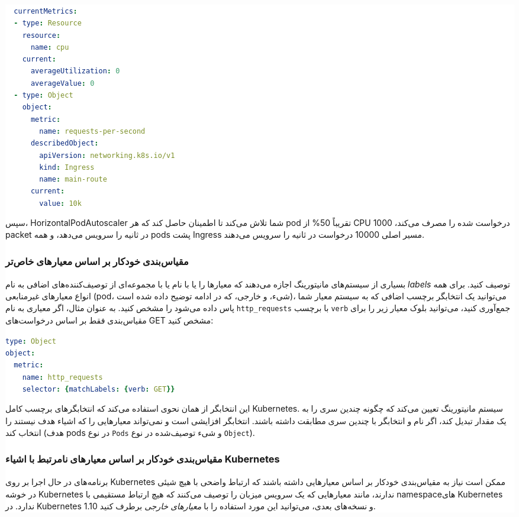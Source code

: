 ```yaml
  currentMetrics:
  - type: Resource
    resource:
      name: cpu
    current:
      averageUtilization: 0
      averageValue: 0
  - type: Object
    object:
      metric:
        name: requests-per-second
      describedObject:
        apiVersion: networking.k8s.io/v1
        kind: Ingress
        name: main-route
      current:
        value: 10k
```

سپس، HorizontalPodAutoscaler شما تلاش می‌کند تا اطمینان حاصل کند که هر pod تقریباً
50% از CPU درخواست شده را مصرف می‌کند، 1000 packet در ثانیه را سرویس می‌دهد، و همه pods پشت
Ingress مسیر اصلی 10000 درخواست در ثانیه را سرویس می‌دهند.

### مقیاس‌بندی خودکار بر اساس معیارهای خاص‌تر

بسیاری از سیستم‌های مانیتورینگ اجازه می‌دهند که معیارها را یا با نام یا با مجموعه‌ای از
توصیف‌کننده‌های اضافی به نام _labels_ توصیف کنید. برای همه انواع معیارهای غیرمنابعی (pod، شیء، و خارجی،
که در ادامه توضیح داده شده است)، می‌توانید یک انتخابگر برچسب اضافی که به سیستم معیار شما
پاس داده می‌شود را مشخص کنید. به عنوان مثال، اگر معیاری به نام `http_requests` با برچسب `verb`
جمع‌آوری کنید، می‌توانید بلوک معیار زیر را برای مقیاس‌بندی فقط بر اساس درخواست‌های GET مشخص کنید:

```yaml
type: Object
object:
  metric:
    name: http_requests
    selector: {matchLabels: {verb: GET}}
```

این انتخابگر از همان نحوی استفاده می‌کند که انتخابگرهای برچسب کامل Kubernetes. سیستم مانیتورینگ
تعیین می‌کند که چگونه چندین سری را به یک مقدار تبدیل کند، اگر نام و انتخابگر
با چندین سری مطابقت داشته باشند. انتخابگر افزایشی است و نمی‌تواند معیارهایی را
که اشیاء هدف نیستند را انتخاب کند (هدف pods در نوع `Pods`
و شیء توصیف‌شده در نوع `Object`).

### مقیاس‌بندی خودکار بر اساس معیارهای نامرتبط با اشیاء Kubernetes

برنامه‌های در حال اجرا بر روی Kubernetes ممکن است نیاز به مقیاس‌بندی خودکار بر اساس معیارهایی داشته باشند که ارتباط
واضحی با هیچ شیئی در خوشه Kubernetes ندارند، مانند معیارهایی که یک سرویس میزبان را توصیف می‌کنند که
هیچ ارتباط مستقیمی با namespace‌های Kubernetes ندارد. در Kubernetes 1.10 و نسخه‌های بعدی، می‌توانید این مورد استفاده را
با *معیارهای خارجی* برطرف کنید.
